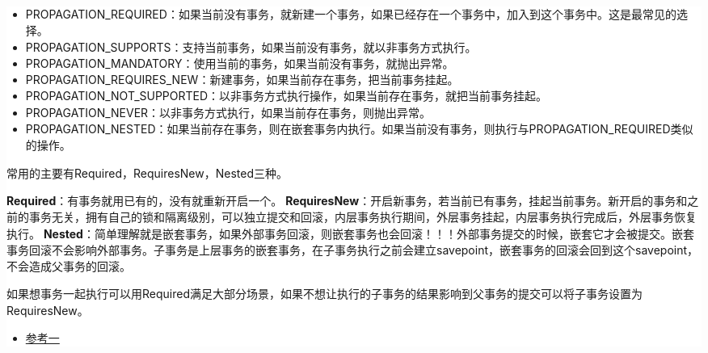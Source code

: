 - PROPAGATION_REQUIRED：如果当前没有事务，就新建一个事务，如果已经存在一个事务中，加入到这个事务中。这是最常见的选择。
- PROPAGATION_SUPPORTS：支持当前事务，如果当前没有事务，就以非事务方式执行。
- PROPAGATION_MANDATORY：使用当前的事务，如果当前没有事务，就抛出异常。
- PROPAGATION_REQUIRES_NEW：新建事务，如果当前存在事务，把当前事务挂起。
- PROPAGATION_NOT_SUPPORTED：以非事务方式执行操作，如果当前存在事务，就把当前事务挂起。
- PROPAGATION_NEVER：以非事务方式执行，如果当前存在事务，则抛出异常。
- PROPAGATION_NESTED：如果当前存在事务，则在嵌套事务内执行。如果当前没有事务，则执行与PROPAGATION_REQUIRED类似的操作。



常用的主要有Required，RequiresNew，Nested三种。



**Required**：有事务就用已有的，没有就重新开启一个。
**RequiresNew**：开启新事务，若当前已有事务，挂起当前事务。新开启的事务和之前的事务无关，拥有自己的锁和隔离级别，可以独立提交和回滚，内层事务执行期间，外层事务挂起，内层事务执行完成后，外层事务恢复执行。
**Nested**：简单理解就是嵌套事务，如果外部事务回滚，则嵌套事务也会回滚！！！外部事务提交的时候，嵌套它才会被提交。嵌套事务回滚不会影响外部事务。子事务是上层事务的嵌套事务，在子事务执行之前会建立savepoint，嵌套事务的回滚会回到这个savepoint，不会造成父事务的回滚。

如果想事务一起执行可以用Required满足大部分场景，如果不想让执行的子事务的结果影响到父事务的提交可以将子事务设置为RequiresNew。



- [参考一](https://blog.csdn.net/qq_35190492/article/details/103795708?depth_1-utm_source=distribute.pc_relevant.none-task&utm_source=distribute.pc_relevant.none-task)